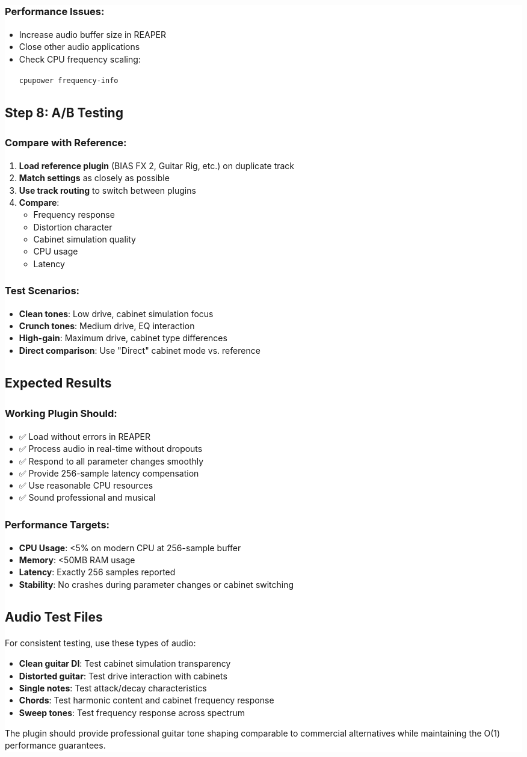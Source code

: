 ### Performance Issues:
- Increase audio buffer size in REAPER
- Close other audio applications
- Check CPU frequency scaling:
  ```bash
  cpupower frequency-info
  ```

## Step 8: A/B Testing

### Compare with Reference:
1. **Load reference plugin** (BIAS FX 2, Guitar Rig, etc.) on duplicate track
2. **Match settings** as closely as possible
3. **Use track routing** to switch between plugins
4. **Compare**:
   - Frequency response
   - Distortion character  
   - Cabinet simulation quality
   - CPU usage
   - Latency

### Test Scenarios:
- **Clean tones**: Low drive, cabinet simulation focus
- **Crunch tones**: Medium drive, EQ interaction
- **High-gain**: Maximum drive, cabinet type differences
- **Direct comparison**: Use "Direct" cabinet mode vs. reference

## Expected Results

### Working Plugin Should:
- ✅ Load without errors in REAPER
- ✅ Process audio in real-time without dropouts
- ✅ Respond to all parameter changes smoothly
- ✅ Provide 256-sample latency compensation
- ✅ Use reasonable CPU resources
- ✅ Sound professional and musical

### Performance Targets:
- **CPU Usage**: <5% on modern CPU at 256-sample buffer
- **Memory**: <50MB RAM usage
- **Latency**: Exactly 256 samples reported
- **Stability**: No crashes during parameter changes or cabinet switching

## Audio Test Files

For consistent testing, use these types of audio:
- **Clean guitar DI**: Test cabinet simulation transparency
- **Distorted guitar**: Test drive interaction with cabinets
- **Single notes**: Test attack/decay characteristics  
- **Chords**: Test harmonic content and cabinet frequency response
- **Sweep tones**: Test frequency response across spectrum

The plugin should provide professional guitar tone shaping comparable to commercial alternatives while maintaining the O(1) performance guarantees.